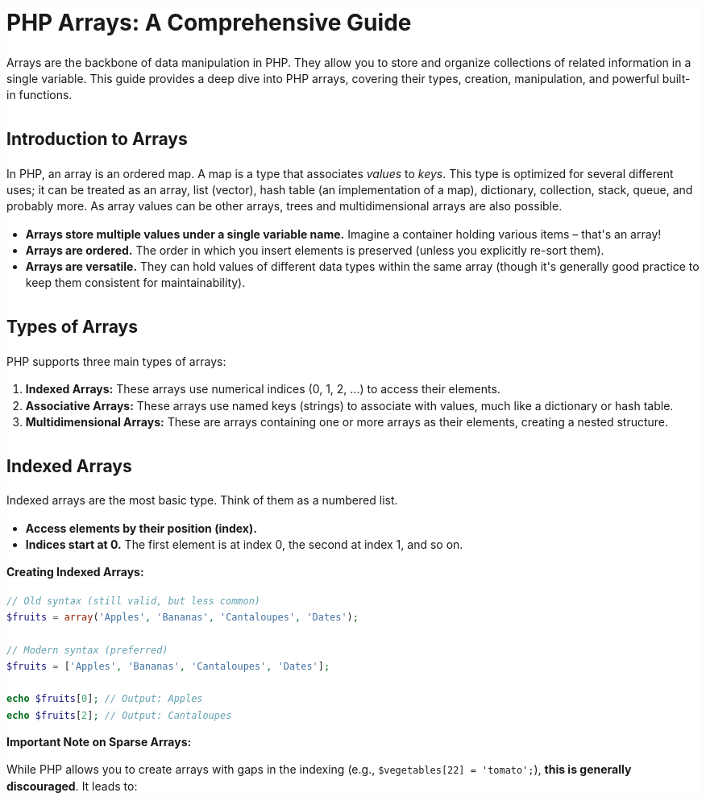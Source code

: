 # PHP Arrays: A Comprehensive Guide

Arrays are the backbone of data manipulation in PHP. They allow you to store and organize collections of related information in a single variable. This guide provides a deep dive into PHP arrays, covering their types, creation, manipulation, and powerful built-in functions.

## Introduction to Arrays

In PHP, an array is an ordered map. A map is a type that associates *values* to *keys*. This type is optimized for several different uses; it can be treated as an array, list (vector), hash table (an implementation of a map), dictionary, collection, stack, queue, and probably more. As array values can be other arrays, trees and multidimensional arrays are also possible.

*   **Arrays store multiple values under a single variable name.**  Imagine a container holding various items – that's an array!
*   **Arrays are ordered.** The order in which you insert elements is preserved (unless you explicitly re-sort them).
*   **Arrays are versatile.** They can hold values of different data types within the same array (though it's generally good practice to keep them consistent for maintainability).

## Types of Arrays

PHP supports three main types of arrays:

1.  **Indexed Arrays:** These arrays use numerical indices (0, 1, 2, ...) to access their elements.
2.  **Associative Arrays:** These arrays use named keys (strings) to associate with values, much like a dictionary or hash table.
3.  **Multidimensional Arrays:** These are arrays containing one or more arrays as their elements, creating a nested structure.

## Indexed Arrays

Indexed arrays are the most basic type.  Think of them as a numbered list.

*   **Access elements by their position (index).**
*   **Indices start at 0.** The first element is at index 0, the second at index 1, and so on.

**Creating Indexed Arrays:**

```php
// Old syntax (still valid, but less common)
$fruits = array('Apples', 'Bananas', 'Cantaloupes', 'Dates');

// Modern syntax (preferred)
$fruits = ['Apples', 'Bananas', 'Cantaloupes', 'Dates'];

echo $fruits[0]; // Output: Apples
echo $fruits[2]; // Output: Cantaloupes
```

**Important Note on Sparse Arrays:**

While PHP allows you to create arrays with gaps in the indexing (e.g., `$vegetables[22] = 'tomato';`), **this is generally discouraged**.  It leads to:
